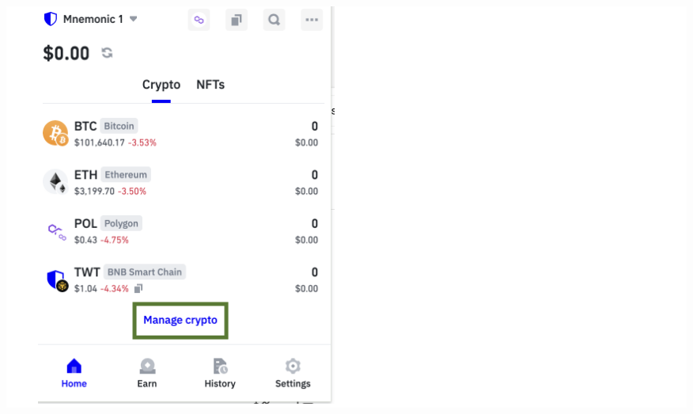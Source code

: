 <figure><img src="../.gitbook/assets/Trust Wallet1.png" alt="" width="375"><figcaption></figcaption></figure>
